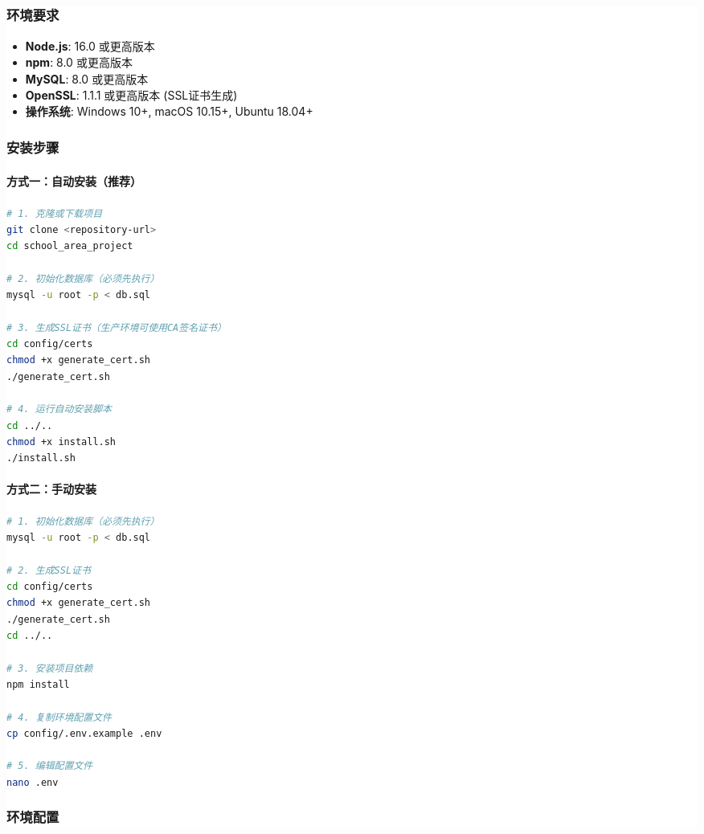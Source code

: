 ### 环境要求
- **Node.js**: 16.0 或更高版本
- **npm**: 8.0 或更高版本  
- **MySQL**: 8.0 或更高版本
- **OpenSSL**: 1.1.1 或更高版本 (SSL证书生成)
- **操作系统**: Windows 10+, macOS 10.15+, Ubuntu 18.04+

### 安装步骤

#### 方式一：自动安装（推荐）
```bash
# 1. 克隆或下载项目
git clone <repository-url>
cd school_area_project

# 2. 初始化数据库（必须先执行）
mysql -u root -p < db.sql

# 3. 生成SSL证书（生产环境可使用CA签名证书）
cd config/certs
chmod +x generate_cert.sh
./generate_cert.sh

# 4. 运行自动安装脚本
cd ../..
chmod +x install.sh
./install.sh
```

#### 方式二：手动安装
```bash
# 1. 初始化数据库（必须先执行）
mysql -u root -p < db.sql

# 2. 生成SSL证书
cd config/certs
chmod +x generate_cert.sh
./generate_cert.sh
cd ../..

# 3. 安装项目依赖
npm install

# 4. 复制环境配置文件
cp config/.env.example .env

# 5. 编辑配置文件
nano .env
```

### 环境配置
